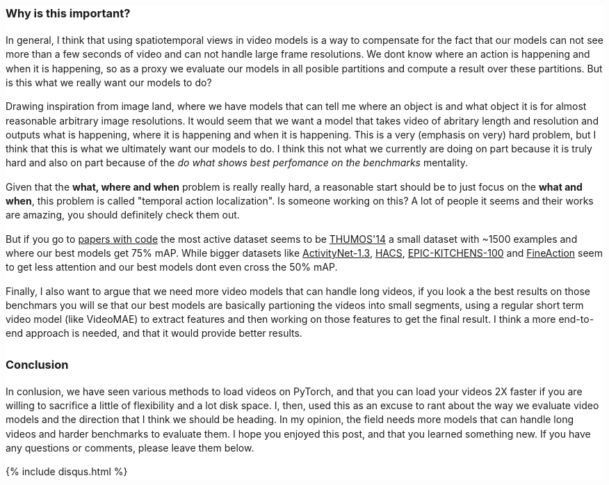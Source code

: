 ### Why is this important?
In general, I think that using spatiotemporal views in video models is a way to compensate for the fact that our models can not see more than a few seconds of video and can not handle large frame resolutions. We dont know where an action is happening and when it is happening, so as a proxy we evaluate our models in all posible partitions and compute a result over these partitions. But is this what we really want our models to do?

Drawing inspiration from image land, where we have models that can tell me where an object is and what object it is for almost reasonable arbitrary image resolutions. It would seem that we want a model that takes video of abritary length and resolution and outputs what is happening, where it is happening and when it is happening. This is a very (emphasis on very) hard problem, but I think that this is what we ultimately want our models to do. I think this not what we currently are doing on part because it is truly hard and also on part because of the _do what shows best perfomance on the benchmarks_ mentality.

Given that the **what, where and when** problem is really really hard, a reasonable start should be to just focus on the **what and when**, this problem is called "temporal action localization". Is someone working on this? A lot of people it seems and their works are amazing, you should definitely check them out.

But if you go to [papers with code](https://paperswithcode.com/task/action-recognition) the most active dataset seems to be [THUMOS'14](https://paperswithcode.com/sota/temporal-action-localization-on-thumos14) a small dataset with ~1500 examples and where our best models get 75% mAP. While bigger datasets like [ActivityNet-1.3](https://paperswithcode.com/sota/temporal-action-localization-on-activitynet), [HACS](https://paperswithcode.com/sota/temporal-action-localization-on-hacs), [EPIC-KITCHENS-100](https://paperswithcode.com/sota/temporal-action-localization-on-epic-kitchens) and [FineAction](https://paperswithcode.com/sota/temporal-action-localization-on-fineaction) seem to get less attention and our best models dont even cross the 50% mAP. 

Finally, I also want to argue that we need more video models that can handle long videos, if you look a the best results on those benchmars you will se that our best models are basically partioning the videos into small segments, using a regular short term video model (like VideoMAE) to extract features and then working on those features to get the final result. I think a more end-to-end approach is needed, and that it would provide better results.

### Conclusion
In conlusion, we have seen various methods to load videos on PyTorch, and that you can load your videos 2X faster if you are willing to sacrifice a little of flexibility and a lot disk space. I, then, used this as an excuse to rant about the way we evaluate video models and the direction that I think we should be heading. In my opinion, the field needs more models that can handle long videos and harder benchmarks to evaluate them. I hope you enjoyed this post, and that you learned something new. If you have any questions or comments, please leave them below.

{% include disqus.html %}